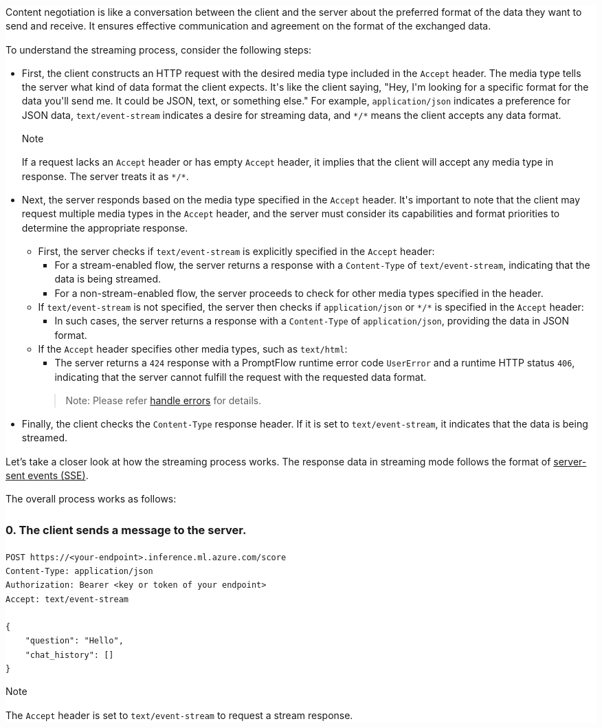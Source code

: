 Content negotiation is like a conversation between the client and the server about the preferred format of the data they want to send and receive. It ensures effective communication and agreement on the format of the exchanged data.

To understand the streaming process, consider the following steps:

- First, the client constructs an HTTP request with the desired media type included in the `Accept` header. The media type tells the server what kind of data format the client expects. It's like the client saying, "Hey, I'm looking for a specific format for the data you'll send me. It could be JSON, text, or something else." For example, `application/json` indicates a preference for JSON data, `text/event-stream` indicates a desire for streaming data, and `*/*` means the client accepts any data format.
    > [!NOTE]
    > 
    > If a request lacks an `Accept` header or has empty `Accept` header, it implies that the client will accept any media type in response. The server treats it as `*/*`.
    
- Next, the server responds based on the media type specified in the `Accept` header. It's important to note that the client may request multiple media types in the `Accept` header, and the server must consider its capabilities and format priorities to determine the appropriate response.
  - First, the server checks if `text/event-stream` is explicitly specified in the `Accept` header:
    - For a stream-enabled flow, the server returns a response with a `Content-Type` of `text/event-stream`, indicating that the data is being streamed.
    - For a non-stream-enabled flow, the server proceeds to check for other media types specified in the header.
  - If `text/event-stream` is not specified, the server then checks if `application/json` or `*/*` is specified in the `Accept` header:
    - In such cases, the server returns a response with a `Content-Type` of `application/json`, providing the data in JSON format.
  - If the `Accept` header specifies other media types, such as `text/html`:
    - The server returns a `424` response with a PromptFlow runtime error code `UserError` and a runtime HTTP status `406`, indicating that the server cannot fulfill the request with the requested data format.
    > Note: Please refer [handle errors](#handle-errors) for details.
- Finally, the client checks the `Content-Type` response header. If it is set to `text/event-stream`, it indicates that the data is being streamed.

Let’s take a closer look at how the streaming process works. The response data in streaming mode follows the format of [server-sent events (SSE)](https://developer.mozilla.org/en-US/docs/Web/API/Server-sent_events).

The overall process works as follows:

### 0. The client sends a message to the server.

```
POST https://<your-endpoint>.inference.ml.azure.com/score
Content-Type: application/json
Authorization: Bearer <key or token of your endpoint>
Accept: text/event-stream

{
    "question": "Hello",
    "chat_history": []
}
```
> [!NOTE]
> 
> The `Accept` header is set to `text/event-stream` to request a stream response.
